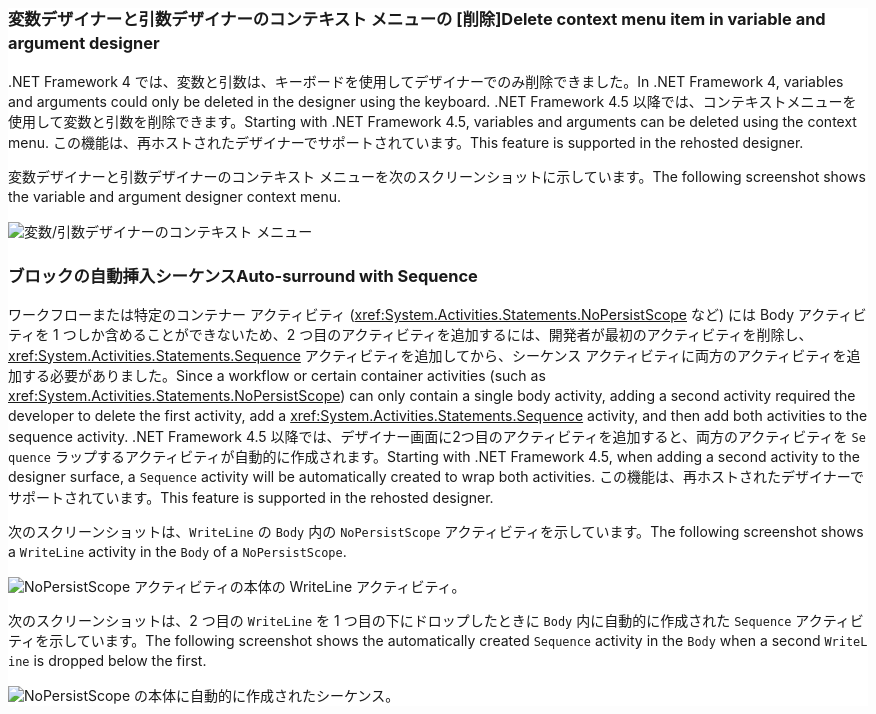 ### <a name="delete-context-menu-item-in-variable-and-argument-designer"></a><span data-ttu-id="025a5-124">変数デザイナーと引数デザイナーのコンテキスト メニューの [削除]</span><span class="sxs-lookup"><span data-stu-id="025a5-124">Delete context menu item in variable and argument designer</span></span>

 <span data-ttu-id="025a5-125">.NET Framework 4 では、変数と引数は、キーボードを使用してデザイナーでのみ削除できました。</span><span class="sxs-lookup"><span data-stu-id="025a5-125">In .NET Framework 4, variables and arguments could only be deleted in the designer using the keyboard.</span></span> <span data-ttu-id="025a5-126">.NET Framework 4.5 以降では、コンテキストメニューを使用して変数と引数を削除できます。</span><span class="sxs-lookup"><span data-stu-id="025a5-126">Starting with .NET Framework 4.5, variables and arguments can be deleted using the context menu.</span></span> <span data-ttu-id="025a5-127">この機能は、再ホストされたデザイナーでサポートされています。</span><span class="sxs-lookup"><span data-stu-id="025a5-127">This feature is supported in the rehosted designer.</span></span>

 <span data-ttu-id="025a5-128">変数デザイナーと引数デザイナーのコンテキスト メニューを次のスクリーンショットに示しています。</span><span class="sxs-lookup"><span data-stu-id="025a5-128">The following screenshot shows the variable and argument designer context menu.</span></span>

 ![変数/引数デザイナーのコンテキスト メニュー](./media/wf-features-in-the-rehosted-workflow-designer/designer-context-menu.png)

### <a name="auto-surround-with-sequence"></a><span data-ttu-id="025a5-130">ブロックの自動挿入シーケンス</span><span class="sxs-lookup"><span data-stu-id="025a5-130">Auto-surround with Sequence</span></span>

 <span data-ttu-id="025a5-131">ワークフローまたは特定のコンテナー アクティビティ (<xref:System.Activities.Statements.NoPersistScope> など) には Body アクティビティを 1 つしか含めることができないため、2 つ目のアクティビティを追加するには、開発者が最初のアクティビティを削除し、<xref:System.Activities.Statements.Sequence> アクティビティを追加してから、シーケンス アクティビティに両方のアクティビティを追加する必要がありました。</span><span class="sxs-lookup"><span data-stu-id="025a5-131">Since a workflow or certain container activities (such as <xref:System.Activities.Statements.NoPersistScope>) can only contain a single body activity, adding a second activity required the developer to delete the first activity, add a <xref:System.Activities.Statements.Sequence> activity, and then add both activities to the sequence activity.</span></span> <span data-ttu-id="025a5-132">.NET Framework 4.5 以降では、デザイナー画面に2つ目のアクティビティを追加すると、両方のアクティビティを `Sequence` ラップするアクティビティが自動的に作成されます。</span><span class="sxs-lookup"><span data-stu-id="025a5-132">Starting with .NET Framework 4.5, when adding a second activity to the designer surface, a `Sequence` activity will be automatically created to wrap both activities.</span></span> <span data-ttu-id="025a5-133">この機能は、再ホストされたデザイナーでサポートされています。</span><span class="sxs-lookup"><span data-stu-id="025a5-133">This feature is supported in the rehosted designer.</span></span>

 <span data-ttu-id="025a5-134">次のスクリーンショットは、`WriteLine` の `Body` 内の `NoPersistScope` アクティビティを示しています。</span><span class="sxs-lookup"><span data-stu-id="025a5-134">The following screenshot shows a `WriteLine` activity in the `Body` of a `NoPersistScope`.</span></span>

 ![NoPersistScope アクティビティの本体の WriteLine アクティビティ。](./media/wf-features-in-the-rehosted-workflow-designer/auto-surround-write-line-activity.png)

 <span data-ttu-id="025a5-136">次のスクリーンショットは、2 つ目の `WriteLine` を 1 つ目の下にドロップしたときに `Body` 内に自動的に作成された `Sequence` アクティビティを示しています。</span><span class="sxs-lookup"><span data-stu-id="025a5-136">The following screenshot shows the automatically created `Sequence` activity in the `Body` when a second `WriteLine` is dropped below the first.</span></span>

 ![NoPersistScope の本体に自動的に作成されたシーケンス。](./media/wf-features-in-the-rehosted-workflow-designer/auto-surround-sequence-activity.png)
